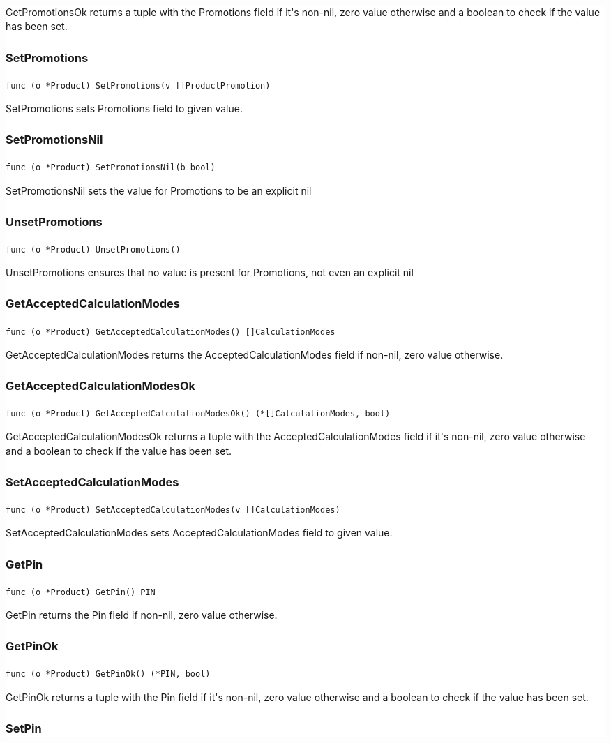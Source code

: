 GetPromotionsOk returns a tuple with the Promotions field if it's non-nil, zero value otherwise
and a boolean to check if the value has been set.

### SetPromotions

`func (o *Product) SetPromotions(v []ProductPromotion)`

SetPromotions sets Promotions field to given value.


### SetPromotionsNil

`func (o *Product) SetPromotionsNil(b bool)`

 SetPromotionsNil sets the value for Promotions to be an explicit nil

### UnsetPromotions
`func (o *Product) UnsetPromotions()`

UnsetPromotions ensures that no value is present for Promotions, not even an explicit nil
### GetAcceptedCalculationModes

`func (o *Product) GetAcceptedCalculationModes() []CalculationModes`

GetAcceptedCalculationModes returns the AcceptedCalculationModes field if non-nil, zero value otherwise.

### GetAcceptedCalculationModesOk

`func (o *Product) GetAcceptedCalculationModesOk() (*[]CalculationModes, bool)`

GetAcceptedCalculationModesOk returns a tuple with the AcceptedCalculationModes field if it's non-nil, zero value otherwise
and a boolean to check if the value has been set.

### SetAcceptedCalculationModes

`func (o *Product) SetAcceptedCalculationModes(v []CalculationModes)`

SetAcceptedCalculationModes sets AcceptedCalculationModes field to given value.


### GetPin

`func (o *Product) GetPin() PIN`

GetPin returns the Pin field if non-nil, zero value otherwise.

### GetPinOk

`func (o *Product) GetPinOk() (*PIN, bool)`

GetPinOk returns a tuple with the Pin field if it's non-nil, zero value otherwise
and a boolean to check if the value has been set.

### SetPin
